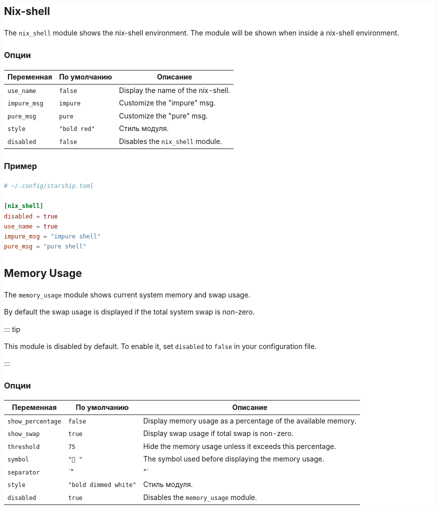 ## Nix-shell

The `nix_shell` module shows the nix-shell environment. The module will be shown when inside a nix-shell environment.

### Опции

| Переменная   | По умолчанию | Описание                           |
| ------------ | ------------ | ---------------------------------- |
| `use_name`   | `false`      | Display the name of the nix-shell. |
| `impure_msg` | `impure`     | Customize the "impure" msg.        |
| `pure_msg`   | `pure`       | Customize the "pure" msg.          |
| `style`      | `"bold red"` | Стиль модуля.                      |
| `disabled`   | `false`      | Disables the `nix_shell` module.   |

### Пример

```toml
# ~/.config/starship.toml

[nix_shell]
disabled = true
use_name = true
impure_msg = "impure shell"
pure_msg = "pure shell"
```

## Memory Usage

The `memory_usage` module shows current system memory and swap usage.

By default the swap usage is displayed if the total system swap is non-zero.

::: tip

This module is disabled by default. To enable it, set `disabled` to `false` in your configuration file.

:::

### Опции

| Переменная        | По умолчанию          | Описание                                                      |
| ----------------- | --------------------- | ------------------------------------------------------------- |
| `show_percentage` | `false`               | Display memory usage as a percentage of the available memory. |
| `show_swap`       | `true`                | Display swap usage if total swap is non-zero.                 |
| `threshold`       | `75`                  | Hide the memory usage unless it exceeds this percentage.      |
| `symbol`          | `"🐏 "`                | The symbol used before displaying the memory usage.           |
| `separator`       | `" | "`               | The symbol or text that will seperate the ram and swap usage. |
| `style`           | `"bold dimmed white"` | Стиль модуля.                                                 |
| `disabled`        | `true`                | Disables the `memory_usage` module.                           |
